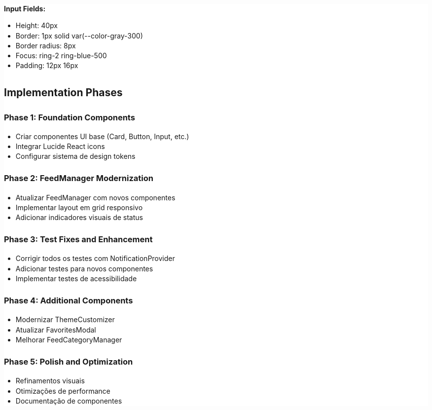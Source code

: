 **Input Fields:**

- Height: 40px
- Border: 1px solid var(--color-gray-300)
- Border radius: 8px
- Focus: ring-2 ring-blue-500
- Padding: 12px 16px

## Implementation Phases

### Phase 1: Foundation Components

- Criar componentes UI base (Card, Button, Input, etc.)
- Integrar Lucide React icons
- Configurar sistema de design tokens

### Phase 2: FeedManager Modernization

- Atualizar FeedManager com novos componentes
- Implementar layout em grid responsivo
- Adicionar indicadores visuais de status

### Phase 3: Test Fixes and Enhancement

- Corrigir todos os testes com NotificationProvider
- Adicionar testes para novos componentes
- Implementar testes de acessibilidade

### Phase 4: Additional Components

- Modernizar ThemeCustomizer
- Atualizar FavoritesModal
- Melhorar FeedCategoryManager

### Phase 5: Polish and Optimization

- Refinamentos visuais
- Otimizações de performance
- Documentação de componentes
